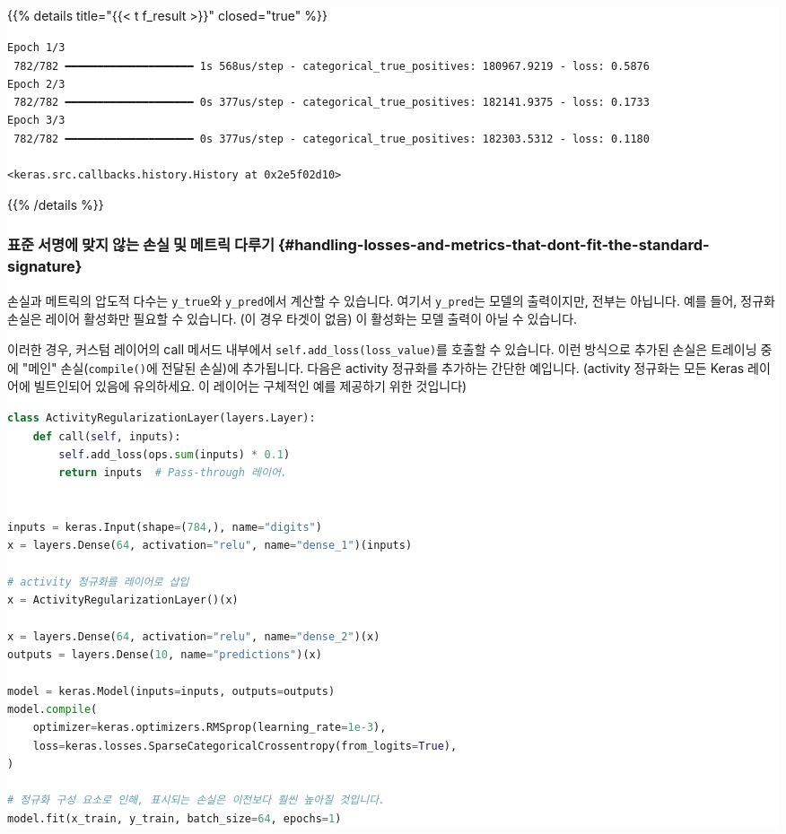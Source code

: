 {{% details title="{{< t f_result >}}" closed="true" %}}

```plain
Epoch 1/3
 782/782 ━━━━━━━━━━━━━━━━━━━━ 1s 568us/step - categorical_true_positives: 180967.9219 - loss: 0.5876
Epoch 2/3
 782/782 ━━━━━━━━━━━━━━━━━━━━ 0s 377us/step - categorical_true_positives: 182141.9375 - loss: 0.1733
Epoch 3/3
 782/782 ━━━━━━━━━━━━━━━━━━━━ 0s 377us/step - categorical_true_positives: 182303.5312 - loss: 0.1180

<keras.src.callbacks.history.History at 0x2e5f02d10>
```

{{% /details %}}

### 표준 서명에 맞지 않는 손실 및 메트릭 다루기 {#handling-losses-and-metrics-that-dont-fit-the-standard-signature}

손실과 메트릭의 압도적 다수는 `y_true`와 `y_pred`에서 계산할 수 있습니다.
여기서 `y_pred`는 모델의 출력이지만, 전부는 아닙니다.
예를 들어, 정규화 손실은 레이어 활성화만 필요할 수 있습니다. (이 경우 타겟이 없음)
이 활성화는 모델 출력이 아닐 수 있습니다.

이러한 경우, 커스텀 레이어의 call 메서드 내부에서 `self.add_loss(loss_value)`를 호출할 수 있습니다.
이런 방식으로 추가된 손실은 트레이닝 중에 "메인" 손실(`compile()`에 전달된 손실)에 추가됩니다.
다음은 activity 정규화를 추가하는 간단한 예입니다.
(activity 정규화는 모든 Keras 레이어에 빌트인되어 있음에 유의하세요.
이 레이어는 구체적인 예를 제공하기 위한 것입니다)

```python
class ActivityRegularizationLayer(layers.Layer):
    def call(self, inputs):
        self.add_loss(ops.sum(inputs) * 0.1)
        return inputs  # Pass-through 레이어.


inputs = keras.Input(shape=(784,), name="digits")
x = layers.Dense(64, activation="relu", name="dense_1")(inputs)

# activity 정규화를 레이어로 삽입
x = ActivityRegularizationLayer()(x)

x = layers.Dense(64, activation="relu", name="dense_2")(x)
outputs = layers.Dense(10, name="predictions")(x)

model = keras.Model(inputs=inputs, outputs=outputs)
model.compile(
    optimizer=keras.optimizers.RMSprop(learning_rate=1e-3),
    loss=keras.losses.SparseCategoricalCrossentropy(from_logits=True),
)

# 정규화 구성 요소로 인해, 표시되는 손실은 이전보다 훨씬 높아질 것입니다.
model.fit(x_train, y_train, batch_size=64, epochs=1)
```

